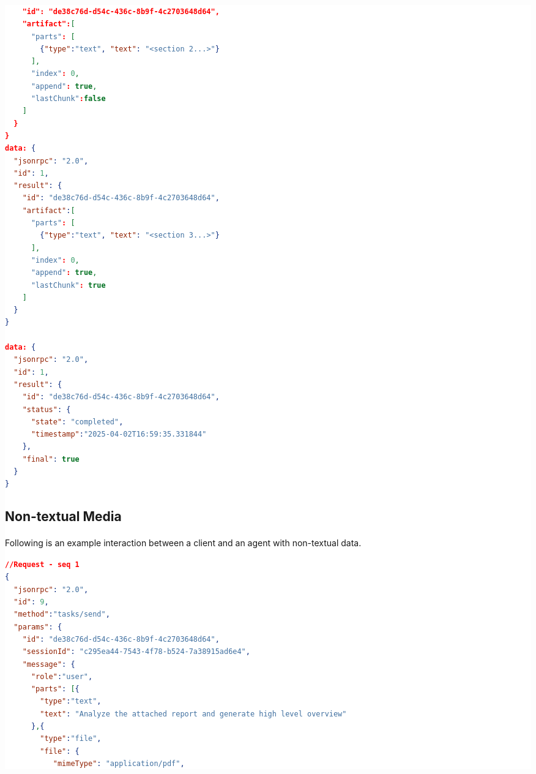 ```json
    "id": "de38c76d-d54c-436c-8b9f-4c2703648d64",
    "artifact":[
      "parts": [
        {"type":"text", "text": "<section 2...>"}
      ],
      "index": 0,
      "append": true,
      "lastChunk":false
    ]
  }
}
data: {
  "jsonrpc": "2.0",
  "id": 1,
  "result": {
    "id": "de38c76d-d54c-436c-8b9f-4c2703648d64",
    "artifact":[
      "parts": [
        {"type":"text", "text": "<section 3...>"}
      ],
      "index": 0,
      "append": true,
      "lastChunk": true
    ]   
  }
}

data: {
  "jsonrpc": "2.0",
  "id": 1,
  "result": {
    "id": "de38c76d-d54c-436c-8b9f-4c2703648d64",
    "status": {
      "state": "completed",
      "timestamp":"2025-04-02T16:59:35.331844"
    },
    "final": true
  }
}
```

## Non-textual Media

Following is an example interaction between a client and an agent with non-textual data.

```json
//Request - seq 1
{
  "jsonrpc": "2.0",
  "id": 9,
  "method":"tasks/send",
  "params": {
    "id": "de38c76d-d54c-436c-8b9f-4c2703648d64",
    "sessionId": "c295ea44-7543-4f78-b524-7a38915ad6e4",
    "message": {
      "role":"user",
      "parts": [{
        "type":"text",
        "text": "Analyze the attached report and generate high level overview"
      },{
        "type":"file",
        "file": {
           "mimeType": "application/pdf",
```
